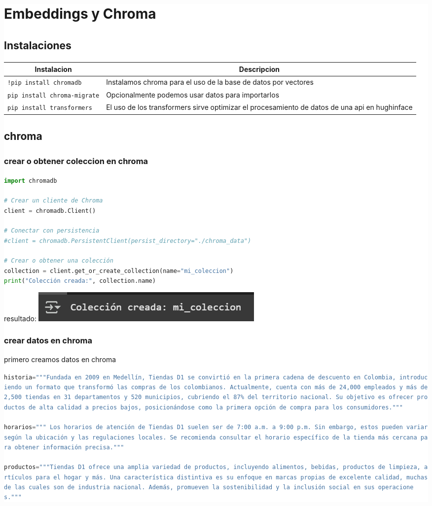 # Embeddings y Chroma

## Instalaciones

| Instalacion   | Descripcion  |
|----------------|----------------|
| ```!pip install chromadb``` | Instalamos chroma para el uso de la base de datos por vectores |
|```pip install chroma-migrate```|Opcionalmente podemos usar datos para importarlos|
|```pip install transformers```|El uso de los transformers sirve optimizar el procesamiento de datos de una api en hughinface|

## chroma

### crear o obtener coleccion en chroma

```python
import chromadb

# Crear un cliente de Chroma
client = chromadb.Client()

# Conectar con persistencia
#client = chromadb.PersistentClient(persist_directory="./chroma_data")

# Crear o obtener una colección
collection = client.get_or_create_collection(name="mi_coleccion")
print("Colección creada:", collection.name)
```

resultado:
![alt text](img/image.png)

### crear datos en chroma

primero creamos datos en chroma
```python
historia="""Fundada en 2009 en Medellín, Tiendas D1 se convirtió en la primera cadena de descuento en Colombia, introduciendo un formato que transformó las compras de los colombianos. Actualmente, cuenta con más de 24,000 empleados y más de 2,500 tiendas en 31 departamentos y 520 municipios, cubriendo el 87% del territorio nacional. Su objetivo es ofrecer productos de alta calidad a precios bajos, posicionándose como la primera opción de compra para los consumidores."""

horarios=""" Los horarios de atención de Tiendas D1 suelen ser de 7:00 a.m. a 9:00 p.m. Sin embargo, estos pueden variar según la ubicación y las regulaciones locales. Se recomienda consultar el horario específico de la tienda más cercana para obtener información precisa."""

productos="""Tiendas D1 ofrece una amplia variedad de productos, incluyendo alimentos, bebidas, productos de limpieza, artículos para el hogar y más. Una característica distintiva es su enfoque en marcas propias de excelente calidad, muchas de las cuales son de industria nacional. Además, promueven la sostenibilidad y la inclusión social en sus operaciones."""
```
